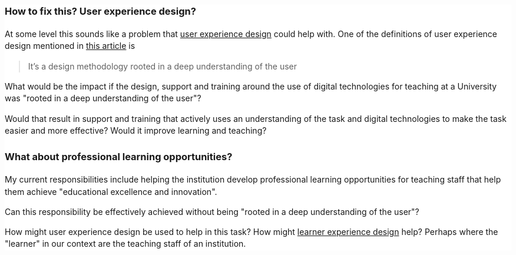 ### How to fix this? User experience design?

At some level this sounds like a problem that [user experience design](https://www.usertesting.com/blog/2015/09/16/what-is-ux-design-15-user-experience-experts-weigh-in/) could help with. One of the definitions of user experience design mentioned in [this article](https://www.usertesting.com/blog/2015/09/16/what-is-ux-design-15-user-experience-experts-weigh-in/) is

> It’s a design methodology rooted in a deep understanding of the user

What would be the impact if the design, support and training around the use of digital technologies for teaching at a University was "rooted in a deep understanding of the user"?

Would that result in support and training that actively uses an understanding of the task and digital technologies to make the task easier and more effective? Would it improve learning and teaching?

### What about professional learning opportunities?

My current responsibilities include helping the institution develop professional learning opportunities for teaching staff that help them achieve "educational excellence and innovation".

Can this responsibility be effectively achieved without being "rooted in a deep understanding of the user"?

How might user experience design be used to help in this task? How might [learner experience design](http://www.lxdesign.co/2015/06/why-lxdesign-co-and-what-is-learner-experience-design/) help? Perhaps where the "learner" in our context are the teaching staff of an institution.
